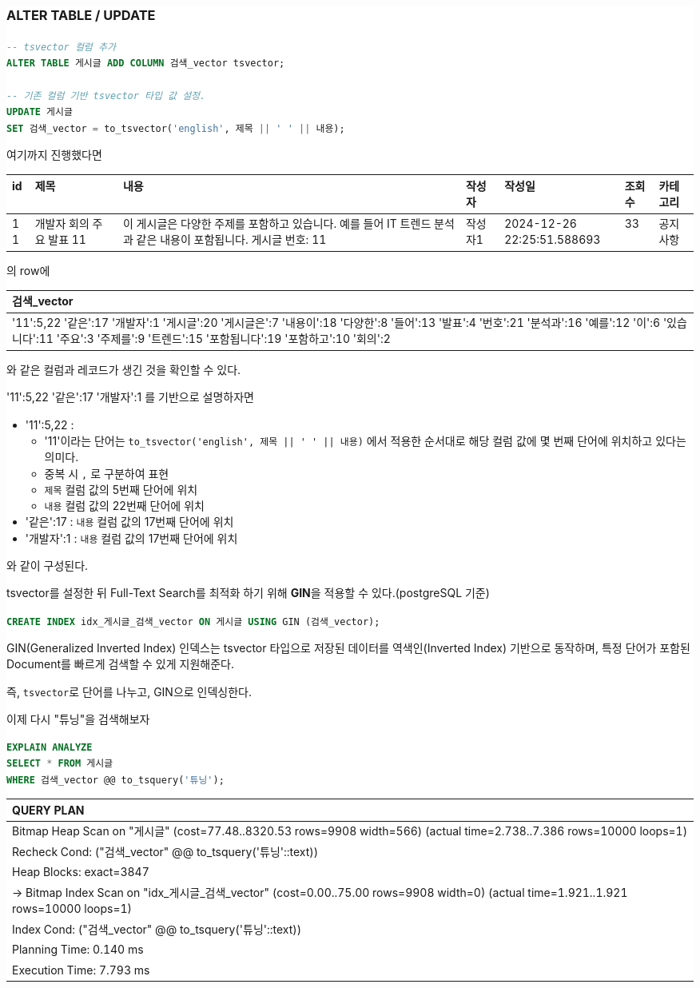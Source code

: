 ### ALTER TABLE / UPDATE

``` sql
-- tsvector 컬럼 추가
ALTER TABLE 게시글 ADD COLUMN 검색_vector tsvector;

-- 기존 컬럼 기반 tsvector 타입 값 설정.
UPDATE 게시글
SET 검색_vector = to_tsvector('english', 제목 || ' ' || 내용);
```

여기까지 진행했다면

| id  | 제목              | 내용                                                                  | 작성자  | 작성일                        | 조회수 | 카테고리 |
| :-- | :-------------- | :------------------------------------------------------------------ | :--- | :------------------------- | :-- | :--- |
| 11  | 개발자 회의 주요 발표 11 | 이 게시글은 다양한 주제를 포함하고 있습니다. 예를 들어 IT 트렌드 분석과 같은 내용이 포함됩니다. 게시글 번호: 11 | 작성자1 | 2024-12-26 22:25:51.588693 | 33  | 공지사항 |

의 row에

| 검색_vector                                                                                                                                                                |
| :----------------------------------------------------------------------------------------------------------------------------------------------------------------------- |
| '11':5,22 '같은':17 '개발자':1 '게시글':20 '게시글은':7 '내용이':18 '다양한':8 '들어':13 '발표':4 '번호':21 '분석과':16 '예를':12 '이':6 '있습니다':11 '주요':3 '주제를':9 '트렌드':15 '포함됩니다':19 '포함하고':10 '회의':2 |

와 같은 컬럼과 레코드가 생긴 것을 확인할 수 있다.

'11':5,22 '같은':17 '개발자':1 를 기반으로 설명하자면

- '11':5,22 :
  - '11'이라는 단어는 `to_tsvector('english', 제목 || ' ' || 내용)` 에서 적용한 순서대로 해당 컬럼 값에 몇 번째 단어에 위치하고 있다는 의미다.
  - 중복 시 `,` 로 구분하여 표현
  - `제목` 컬럼 값의 5번째 단어에 위치
  - `내용` 컬럼 값의 22번째 단어에 위치
- '같은':17 : `내용` 컬럼 값의 17번째 단어에 위치
- '개발자':1 : `내용` 컬럼 값의 17번째 단어에 위치

와 같이 구성된다.

tsvector를 설정한 뒤 Full-Text Search를 최적화 하기 위해 **GIN**을 적용할 수 있다.(postgreSQL 기준)

``` sql 
CREATE INDEX idx_게시글_검색_vector ON 게시글 USING GIN (검색_vector);
```

GIN(Generalized Inverted Index) 인덱스는 tsvector 타입으로 저장된 데이터를 역색인(Inverted Index) 기반으로 동작하며, 특정 단어가 포함된 Document를 빠르게 검색할 수 있게 지원해준다.

즉, `tsvector`로 단어를 나누고, GIN으로 인덱싱한다.

이제 다시 "튜닝"을 검색해보자

``` sql
EXPLAIN ANALYZE
SELECT * FROM 게시글
WHERE 검색_vector @@ to_tsquery('튜닝');
```

| QUERY PLAN                                                                                                                       |
| :------------------------------------------------------------------------------------------------------------------------------- |
| Bitmap Heap Scan on "게시글"  (cost=77.48..8320.53 rows=9908 width=566) (actual time=2.738..7.386 rows=10000 loops=1)               |
| Recheck Cond: ("검색_vector" @@ to_tsquery('튜닝'::text))                                                                            |
| Heap Blocks: exact=3847                                                                                                          |
| ->  Bitmap Index Scan on "idx_게시글_검색_vector"  (cost=0.00..75.00 rows=9908 width=0) (actual time=1.921..1.921 rows=10000 loops=1) |
| Index Cond: ("검색_vector" @@ to_tsquery('튜닝'::text))                                                                              |
| Planning Time: 0.140 ms                                                                                                          |
| Execution Time: 7.793 ms                                                                                                         |
